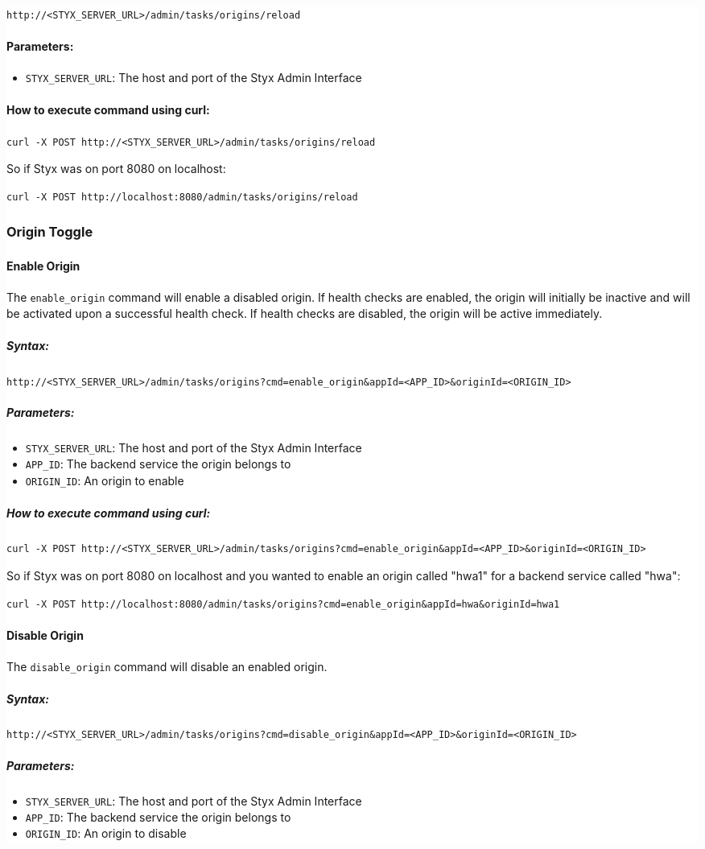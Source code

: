 `http://<STYX_SERVER_URL>/admin/tasks/origins/reload`

#### Parameters:

* `STYX_SERVER_URL`: The host and port of the Styx Admin Interface

#### How to execute command using curl:

`curl -X POST http://<STYX_SERVER_URL>/admin/tasks/origins/reload`

So if Styx was on port 8080 on localhost:

`curl -X POST http://localhost:8080/admin/tasks/origins/reload`

### Origin Toggle

#### Enable Origin

The `enable_origin` command will enable a disabled origin. If health checks are enabled, the origin will initially be
inactive and will be activated upon a successful health check. If health checks are disabled, the origin will be
active immediately.

##### Syntax:

`http://<STYX_SERVER_URL>/admin/tasks/origins?cmd=enable_origin&appId=<APP_ID>&originId=<ORIGIN_ID>`

##### Parameters:

* `STYX_SERVER_URL`: The host and port of the Styx Admin Interface
* `APP_ID`: The backend service the origin belongs to
* `ORIGIN_ID`: An origin to enable

##### How to execute command using curl:

`curl -X POST http://<STYX_SERVER_URL>/admin/tasks/origins?cmd=enable_origin&appId=<APP_ID>&originId=<ORIGIN_ID>`

So if Styx was on port 8080 on localhost and you wanted to enable an origin called "hwa1" for a backend service called "hwa":

`curl -X POST http://localhost:8080/admin/tasks/origins?cmd=enable_origin&appId=hwa&originId=hwa1`

#### Disable Origin

The `disable_origin` command will disable an enabled origin.

##### Syntax:

`http://<STYX_SERVER_URL>/admin/tasks/origins?cmd=disable_origin&appId=<APP_ID>&originId=<ORIGIN_ID>`

##### Parameters:

* `STYX_SERVER_URL`: The host and port of the Styx Admin Interface
* `APP_ID`: The backend service the origin belongs to
* `ORIGIN_ID`: An origin to disable
